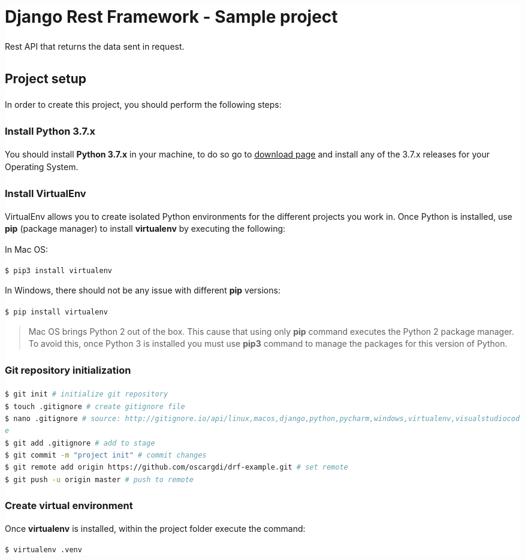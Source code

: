 # Django Rest Framework - Sample project

Rest API that returns the data sent in request. 

## Project setup

In order to create this project, you should perform the following steps:

### Install Python 3.7.x

You should install **Python 3.7.x** in your machine, to do so go to [download page](https://www.python.org/downloads/) and install any of the 3.7.x releases for your Operating System.

### Install VirtualEnv

VirtualEnv allows you to create isolated Python environments for the different projects you work in. Once Python is installed, use **pip** (package manager) to install **virtualenv** by executing the following:

In Mac OS:

```bash
$ pip3 install virtualenv
```

In Windows, there should not be any issue with different **pip** versions:
```bash
$ pip install virtualenv
```

> Mac OS brings Python 2 out of the box. This cause that using only **pip** command executes the Python 2 package manager. To avoid this, once Python 3 is installed you must use **pip3** command to manage the packages for this version of Python.


### Git repository initialization

```bash
$ git init # initialize git repository
$ touch .gitignore # create gitignore file
$ nano .gitignore # source: http://gitignore.io/api/linux,macos,django,python,pycharm,windows,virtualenv,visualstudiocode
$ git add .gitignore # add to stage
$ git commit -m "project init" # commit changes
$ git remote add origin https://github.com/oscargdi/drf-example.git # set remote
$ git push -u origin master # push to remote
```


### Create virtual environment
Once **virtualenv** is installed, within the project folder execute the command:

```bash
$ virtualenv .venv
```
